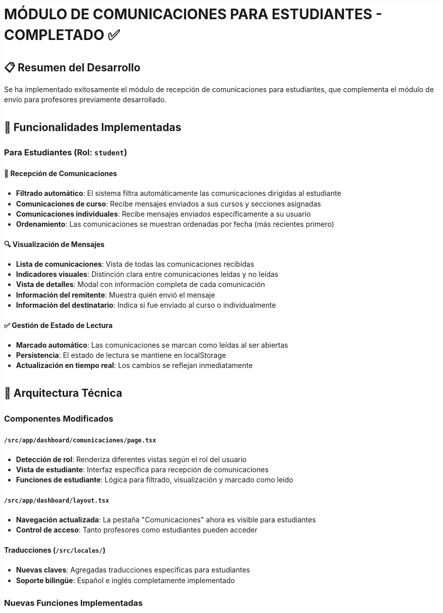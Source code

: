 # MÓDULO DE COMUNICACIONES PARA ESTUDIANTES - COMPLETADO ✅

## 📋 Resumen del Desarrollo

Se ha implementado exitosamente el módulo de recepción de comunicaciones para estudiantes, que complementa el módulo de envío para profesores previamente desarrollado.

## 🎯 Funcionalidades Implementadas

### Para Estudiantes (Rol: `student`)

#### 📧 Recepción de Comunicaciones
- **Filtrado automático**: El sistema filtra automáticamente las comunicaciones dirigidas al estudiante
- **Comunicaciones de curso**: Recibe mensajes enviados a sus cursos y secciones asignadas
- **Comunicaciones individuales**: Recibe mensajes enviados específicamente a su usuario
- **Ordenamiento**: Las comunicaciones se muestran ordenadas por fecha (más recientes primero)

#### 🔍 Visualización de Mensajes
- **Lista de comunicaciones**: Vista de todas las comunicaciones recibidas
- **Indicadores visuales**: Distinción clara entre comunicaciones leídas y no leídas
- **Vista de detalles**: Modal con información completa de cada comunicación
- **Información del remitente**: Muestra quién envió el mensaje
- **Información del destinatario**: Indica si fue enviado al curso o individualmente

#### ✅ Gestión de Estado de Lectura
- **Marcado automático**: Las comunicaciones se marcan como leídas al ser abiertas
- **Persistencia**: El estado de lectura se mantiene en localStorage
- **Actualización en tiempo real**: Los cambios se reflejan inmediatamente

## 🔧 Arquitectura Técnica

### Componentes Modificados

#### `/src/app/dashboard/comunicaciones/page.tsx`
- **Detección de rol**: Renderiza diferentes vistas según el rol del usuario
- **Vista de estudiante**: Interfaz específica para recepción de comunicaciones
- **Funciones de estudiante**: Lógica para filtrado, visualización y marcado como leído

#### `/src/app/dashboard/layout.tsx`
- **Navegación actualizada**: La pestaña "Comunicaciones" ahora es visible para estudiantes
- **Control de acceso**: Tanto profesores como estudiantes pueden acceder

#### Traducciones (`/src/locales/`)
- **Nuevas claves**: Agregadas traducciones específicas para estudiantes
- **Soporte bilingüe**: Español e inglés completamente implementado

### Nuevas Funciones Implementadas
